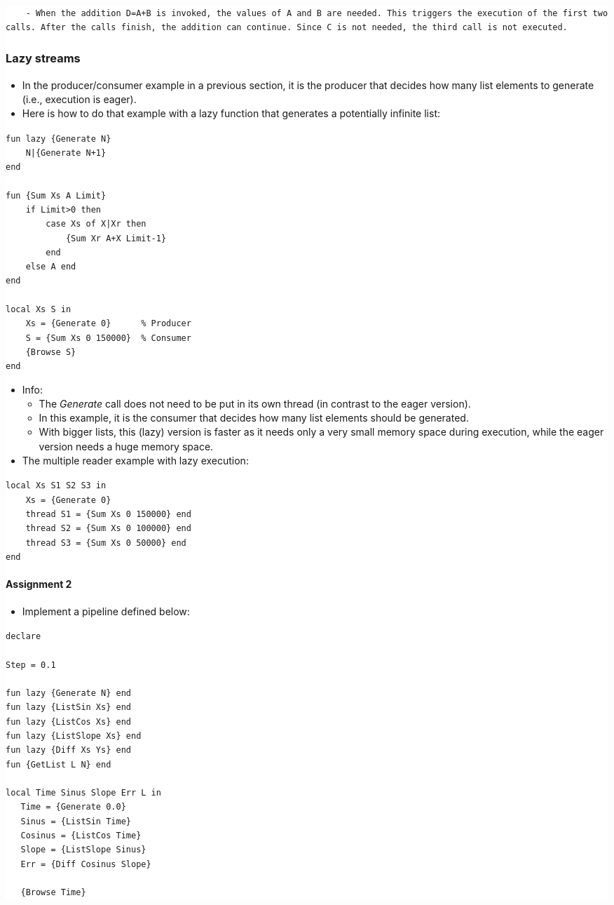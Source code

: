         - When the addition D=A+B is invoked, the values of A and B are needed. This triggers the execution of the first two calls. After the calls finish, the addition can continue. Since C is not needed, the third call is not executed.

### Lazy streams
- In the producer/consumer example in a previous section, it is the producer that decides how many list elements to generate (i.e., execution is eager).
- Here is how to do that example with a lazy function that generates a potentially infinite list:
```
fun lazy {Generate N}
    N|{Generate N+1}
end

fun {Sum Xs A Limit}
    if Limit>0 then
        case Xs of X|Xr then
            {Sum Xr A+X Limit-1}
        end
    else A end
end

local Xs S in
    Xs = {Generate 0}      % Producer
    S = {Sum Xs 0 150000}  % Consumer
    {Browse S}
end
```
- Info:
    - The *Generate* call does not need to be put in its own thread (in contrast to the eager version).
    - In this example, it is the consumer that decides how many list elements should be generated.
    - With bigger lists, this (lazy) version is faster as it needs only a very small memory space during execution, while the eager version needs a huge memory space.
- The multiple reader example with lazy execution:
```
local Xs S1 S2 S3 in
    Xs = {Generate 0}
    thread S1 = {Sum Xs 0 150000} end
    thread S2 = {Sum Xs 0 100000} end
    thread S3 = {Sum Xs 0 50000} end
end
```

#### Assignment 2
- Implement a pipeline defined below:
```
declare

Step = 0.1

fun lazy {Generate N} end
fun lazy {ListSin Xs} end
fun lazy {ListCos Xs} end
fun lazy {ListSlope Xs} end
fun lazy {Diff Xs Ys} end
fun {GetList L N} end

local Time Sinus Slope Err L in
   Time = {Generate 0.0}
   Sinus = {ListSin Time}
   Cosinus = {ListCos Time}
   Slope = {ListSlope Sinus}
   Err = {Diff Cosinus Slope}
   
   {Browse Time}
```